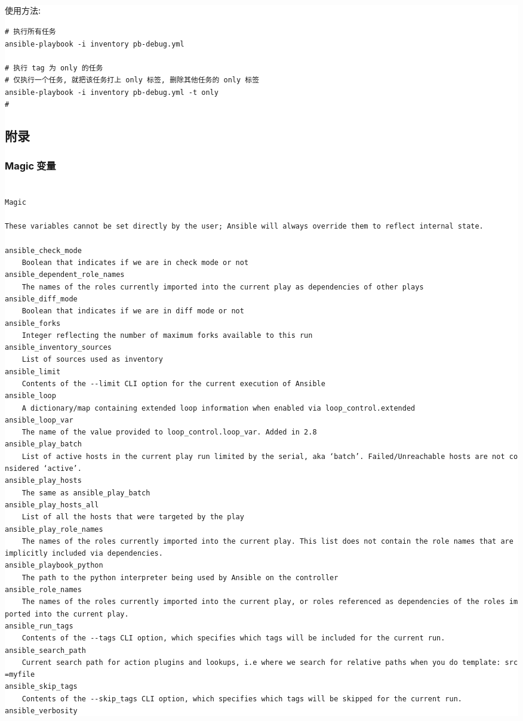 使用方法:

``` shell
# 执行所有任务
ansible-playbook -i inventory pb-debug.yml

# 执行 tag 为 only 的任务
# 仅执行一个任务, 就把该任务打上 only 标签, 删除其他任务的 only 标签
ansible-playbook -i inventory pb-debug.yml -t only
#
```

## 附录

### Magic 变量

``` markdown

Magic

These variables cannot be set directly by the user; Ansible will always override them to reflect internal state.

ansible_check_mode
    Boolean that indicates if we are in check mode or not
ansible_dependent_role_names
    The names of the roles currently imported into the current play as dependencies of other plays
ansible_diff_mode
    Boolean that indicates if we are in diff mode or not
ansible_forks
    Integer reflecting the number of maximum forks available to this run
ansible_inventory_sources
    List of sources used as inventory
ansible_limit
    Contents of the --limit CLI option for the current execution of Ansible
ansible_loop
    A dictionary/map containing extended loop information when enabled via loop_control.extended
ansible_loop_var
    The name of the value provided to loop_control.loop_var. Added in 2.8
ansible_play_batch
    List of active hosts in the current play run limited by the serial, aka ‘batch’. Failed/Unreachable hosts are not considered ‘active’.
ansible_play_hosts
    The same as ansible_play_batch
ansible_play_hosts_all
    List of all the hosts that were targeted by the play
ansible_play_role_names
    The names of the roles currently imported into the current play. This list does not contain the role names that are implicitly included via dependencies.
ansible_playbook_python
    The path to the python interpreter being used by Ansible on the controller
ansible_role_names
    The names of the roles currently imported into the current play, or roles referenced as dependencies of the roles imported into the current play.
ansible_run_tags
    Contents of the --tags CLI option, which specifies which tags will be included for the current run.
ansible_search_path
    Current search path for action plugins and lookups, i.e where we search for relative paths when you do template: src=myfile
ansible_skip_tags
    Contents of the --skip_tags CLI option, which specifies which tags will be skipped for the current run.
ansible_verbosity
```